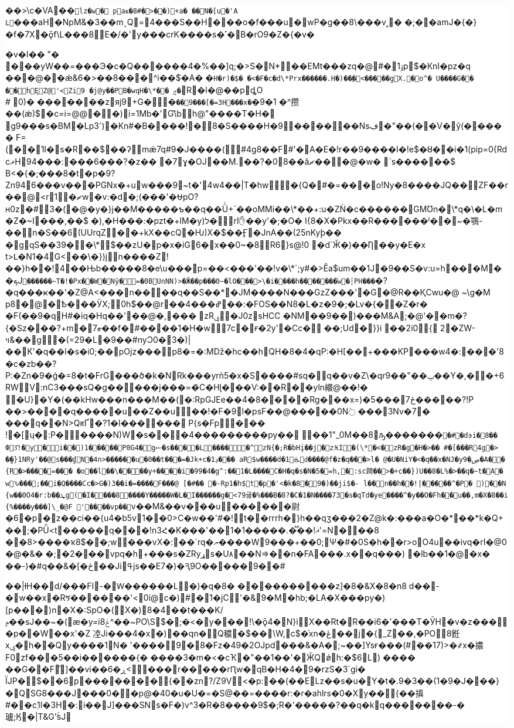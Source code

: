  ��>\c�VA��` lz�w�݌
paҝ�8#�>�ܱ�)+a� ��N�[u�'AL`���aH�NpM&�3��mˬQ=4���S��H՗���o�f���u�wP�g��8\���v˳�
�;��amJ�{�}�f�7X�ǭf\L���8E�/�'y���crK����s�˹�B�rO9�Z�{�v�
 
 �v�I�� "�
޺���yW��=���Э�c�Q������4�%��]q;�>S�N\*��EMt���zq�@#�ֽ1ۉp$�КnI�pz�q �� �@��ǽ&6�>��8��㎔�^i��$�A� �`H�r)�$� �<� F �c�d\*Prx������.H�)��֚�<�����gX.�o^� U����G����hĘZ@'<Zi9 �j@y ��PB �wqH�\*�� ݼ�`R�l�@��pȡO\
 #
0)� �������zяj9+G��`��9���[�=3H���x�`�9�1
�^攒��(ǽ)$�c=i=@@��)i=1Mb�'G\҇bh@"����T�H�
g9���s�BM �Lp3ߵ)�Kn#�B����!�8�S����H�9������Nsڣ�"��(��V�ў(�����
F =(��1I�s�R��$��ʔmǽ7q#9�J�� ��(#4g8��F#'�A�E�!r��9����I�!e$�ȣ��i�1(pip=0{RdcޜH 94���:���6���?�z�� 
�7ɣ�OJ��M.��?�08��ӑޗ���@�w� `s����� �$
B <�{�;���8�t�p�9?Zn946���v���PGNx�+uw���9~t�'4w4��|T�hw 񞴃�{Q�#�=��� o!Ny�8����JQ��ZF��r��@<r 1�ޗw�v:�d�;(���'�⛎pO?ʜ0z�#3�(�@�y�}j��M�����ƅ��q��Ǜ+`��oMMi��\*��+:u�ZǸ�c������GMƱn�\*q�\�L�m�Z�~I���,��$
�),�H���:�pzt�+lM�y)ל�rI✋��y'�;�O�
I{8�X�Pkx��R������ʲ��~�鶚-��n�S��6(UUrqZ��+kX��cQ �Ƕ)X�$��Ӻ�JnA��(25nKyϸ� �
�gqS��39��\*$��zU�p�x�iG6�x��0~�8R6}s@!0 �d`Ӂ�)� �Ƞ��y�E�x t>Լ�N1�4G<��\�})jn����Z!��}h��!4 ��Њ  b�����8�e\u� ��p=��<���' ��!v� \*`;y#�>Êa$um��1J�9��S�v:u=h���M��ܟJ`
������~T�!�Px��W�Nў�=�0BUnNN)>�Ӂ��p���0~�l O���>\�i����h�������֘w�┆PH��� `�?�q� ��ҝ��'�Z@A<���n����q��S��\*�JM����N���GzZ���'�G�@R��ҚC wu�@
~\g�M  p8�@�Ҍ���ӰX;0h$��@r��4���ߝ��:�FOS��N8�L�z�9�;�Lv�{��Z�r� �F(��9�qH#�iq�Hq��'��@�,���
׌zRݷ�J0zsHCC  �NM��9��)���M&A;�@ '��m�?{�Sz���?+m�ޓ7��f�#����1�H�w7c�ғ�2y'�Cc�
��;U d�}}i ��2i0{
2�ZW -ױ&��g֐�(=29�L�9��#nyϽ0�3�)|��K '�q�� l�s�i0;��pOjz ���p8�=�:Mǅ�hc��hQH�8�4�qP:�H[��+���KP���w4�:���'8�c�zb��?P:�Zn�9�ǵ �=8�t�FrG���ծ�k�NRk���yrǹ5�x�S����#sq�q��v�Z\�qr9��"��ݐ��Y�,��+6RWV:nC3���sQ�g�����j���=�҅C�Hɭ���V:��R��yln繯@��!�
�U}�Y�(��kHw���n���M�� (�:RpGJEe��4�8����Rg���x=)�5���ځ7�����?!P  ��>����q�����u��Z��u��!�F�9l�psF��@�����0N߭ ���3Nv�7� 
���q��N>QԟҐ�?1�I������ P{s�Fp���
!�[ɥ�:Р�����N)W�s���4���������py�� ��1"\_0M��8ԡ�������`�#�d϶i�8��Ф3҄!�y�i��)1�����P0G4�gޝ�s����L�����^zN{�;R�bHį��j�zӾI�(\*�<�zR�g�H�>�� #�[���R4g�>�̰�}1NRy'��@s���ɠN�4n>������u�0��t���=�Jk+c�1ڍ� ��
aR$w����d�1ܞԁ����@f �z�q ���>l�
@ � U�NiY�<�q��x�NJ�y9�ڝ�A��{R�>����=���
�o��l��\���� y+��֌��i�99�4�g^:��1�L�� ��C�H�q�s�N�5�=h,�:sc踦��>� +c��})U��8�L%�>��q�~t�A�wԄ���;��i�Q����Cc�>G�)3��i�=����F���@
[�#��  �- Rp1�h$t�p�'<�k�8� 9�)��ji$�- l��n��h��!|�����^�P� )��N{w��0O4�r:b��ܜg(�I����8����Y�����W�L�I������g�<79굞�%���B�8?�C�1�N����73�s�qTd�ye����^�y�� O�Fh��u��,m�X�8��i{%����y���]\_�@F
'����vp��`v��M&��v���u ������尉�6�p� z��ci��{u4�b5v1��0>C�w��'#�!t��rrrh�}h��qӡ���2�Z@k�:�� �a�O�\*��\*k�Q+��;�PǕ<t�����q���!n3Հ�K���'��1�ޣ!��֟�.����� 1'=N���8 �◃�8>����ҡ8$��;w���vX�:��`rq�ޔ����W 9���+��0;Ѱ�#�0S�h��r>oO4u��ivq�rI�@0�@�&� �;�2���vpq�h+���s�ZRyړs�U۸��N=>��n �FA� ��.x��q���) �lb��1�@�x�
��-)�#q��&�[ �ځ��Jiߟjs��E7�)�Ԇ9O�����9��#
 
 ��|ƚH ��d/ ���FI-�Ԝ������L�)�q�8�
����������z]�8�&X�8�n8 d��\-�w��x�Rኝ������'<0i@c�)#�1�jC'�&9�M�hb;�LA�X���py�)[p���)n�X�:SpO�(X�)8�4��t� ��K/ݦ��sJ��~�(ӕ�y=i8ݟ^��~PO\S$�;� <�y���!\�ǭ4�N}iX��Rt�R��i6�'���T �ӮH�v�z����p��W��x'�Z 㓐Ji���4�x�)\��qn�Q  穠�$��\W,c$�֗xn�ڠ��j�{\_Z��,�PO8銋xۑ�h�׊�Qy����1N� '����9�8�Fz�49�2OJpd���&�A�;~��]Ysғ���(#��17)>�҂x�擃F0zf���5��i������{�
����3�m�<�cҠ�"��1��' �ӁQǿh:�$6L) ����
��G��F֘]��vi��ڕ�6<���r�����rԤw�qB�H�4�9�rzS�3`gi�
ÏJP�$��6p�������{��z n?/Z9V<�p:��(��ELz��s�u�Y�t�.9�3��(1�9�J���}�QSG8���J���0��p@�40�u�U�=�S@��=����r:�r�ahlrs�0�Xy� �\{��搷#��cۭ1I�3H�:i��J]���SNs�F�)v^3�R�8����9$�;R�'�����?��q�kq�������-� 瓐;Ӄ�|T&G'ۚsJ 
 